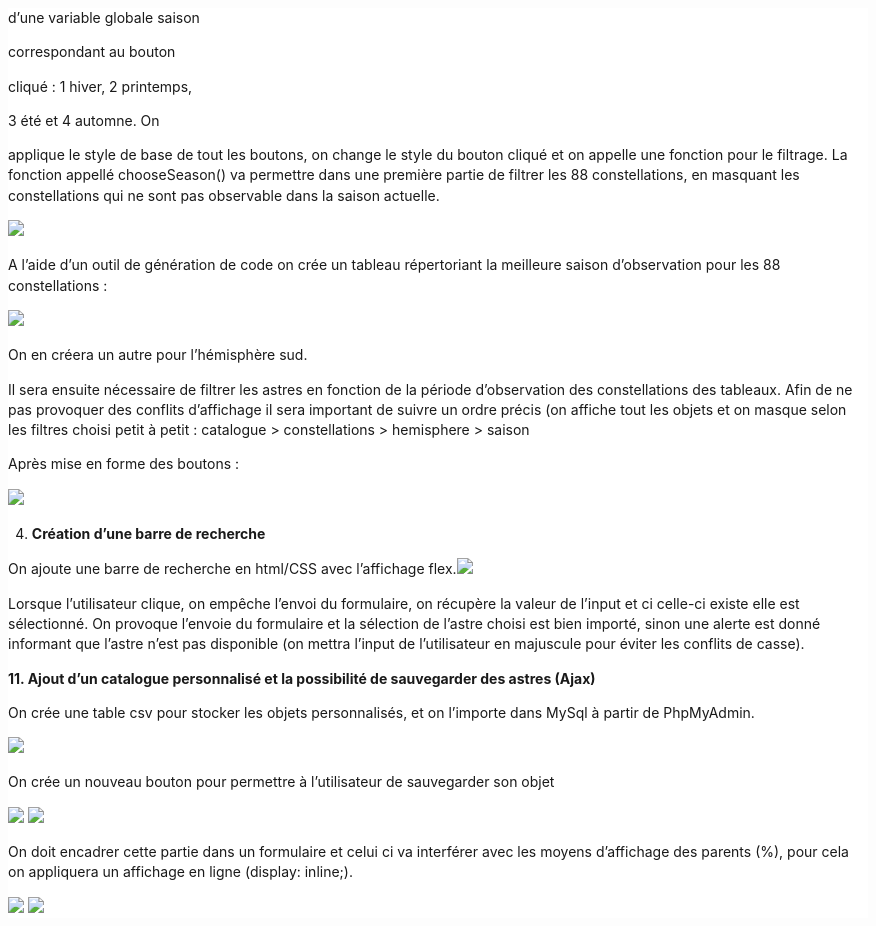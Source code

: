 d’une variable globale saison 

correspondant au bouton 

cliqué : 1 hiver, 2 printemps, 

3 été et 4 automne. On 

applique le style de base de tout les boutons, on change le style du bouton cliqué et on appelle une fonction pour le filtrage. La fonction appellé chooseSeason() va permettre dans une première partie de filtrer les 88 constellations, en masquant les constellations qui ne sont pas observable dans la saison actuelle.

![](Aspose.Words.1af84ac6-92d4-4241-adc6-35aae3f54dbb.036.png)

A l’aide d’un outil de génération de code on crée un tableau répertoriant la meilleure saison d’observation pour les 88 constellations :

![](Aspose.Words.1af84ac6-92d4-4241-adc6-35aae3f54dbb.037.png)

On en créera un autre pour l’hémisphère sud.

Il sera ensuite nécessaire de filtrer les astres en fonction de la période d’observation des constellations des tableaux. Afin de ne pas provoquer des conflits d’affichage il sera important de suivre un ordre précis (on affiche tout les objets et on masque selon les filtres choisi petit à petit : catalogue > constellations > hemisphere > saison

Après mise en forme des boutons :

![](Aspose.Words.1af84ac6-92d4-4241-adc6-35aae3f54dbb.038.png)

4. **Création<a name="_page19_x56.70_y444.75"></a> d’une barre de recherche**

On ajoute une barre de recherche en html/CSS avec l’affichage flex.![](Aspose.Words.1af84ac6-92d4-4241-adc6-35aae3f54dbb.039.png)

Lorsque l’utilisateur clique, on empêche l’envoi du formulaire, on récupère la valeur de l’input et ci celle-ci existe elle est sélectionné. On provoque l’envoie du formulaire et la sélection de l’astre choisi est bien importé, sinon une alerte est donné informant que l’astre n’est pas disponible (on mettra l’input de l’utilisateur en majuscule pour éviter les conflits de casse).

<a name="_page20_x56.70_y84.65"></a>**11. Ajout d’un catalogue personnalisé et la possibilité de sauvegarder des astres (Ajax)**

On crée une table csv pour stocker les objets personnalisés, et on l’importe dans MySql à partir de PhpMyAdmin.

![](Aspose.Words.1af84ac6-92d4-4241-adc6-35aae3f54dbb.040.png)

On crée un nouveau bouton pour permettre à l’utilisateur de sauvegarder son objet

![](Aspose.Words.1af84ac6-92d4-4241-adc6-35aae3f54dbb.041.png) ![](Aspose.Words.1af84ac6-92d4-4241-adc6-35aae3f54dbb.042.png)

On doit encadrer cette partie dans un formulaire et celui ci va interférer avec les moyens d’affichage des parents (%), pour cela on appliquera un affichage en ligne (display: inline;).

![](Aspose.Words.1af84ac6-92d4-4241-adc6-35aae3f54dbb.043.png) ![](Aspose.Words.1af84ac6-92d4-4241-adc6-35aae3f54dbb.044.png)
